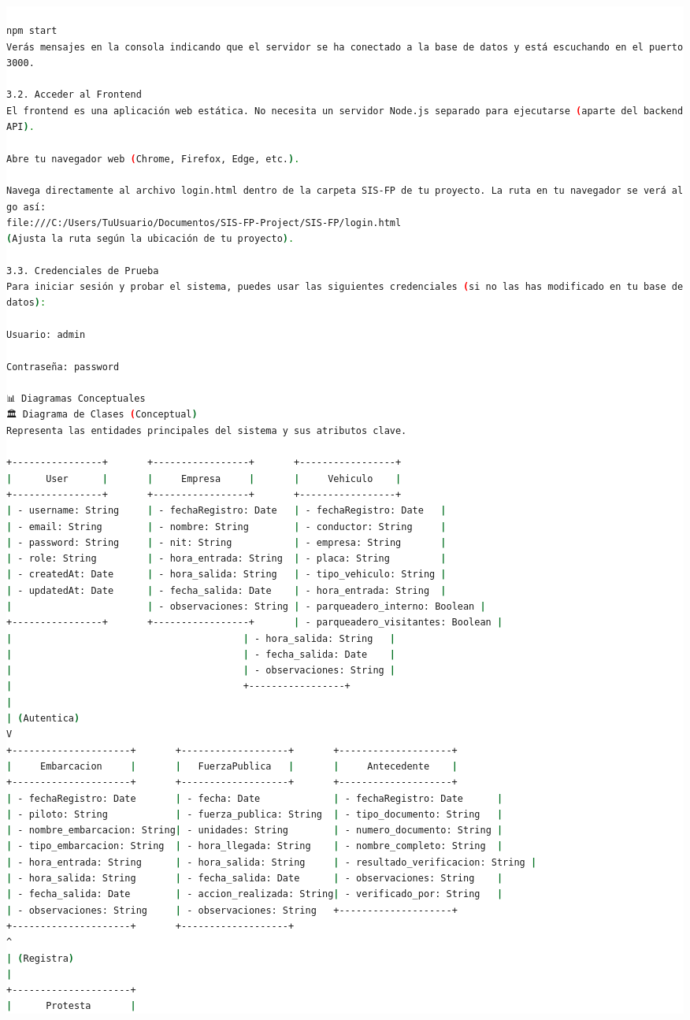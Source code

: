 ```bash

npm start
Verás mensajes en la consola indicando que el servidor se ha conectado a la base de datos y está escuchando en el puerto 3000.

3.2. Acceder al Frontend
El frontend es una aplicación web estática. No necesita un servidor Node.js separado para ejecutarse (aparte del backend API).

Abre tu navegador web (Chrome, Firefox, Edge, etc.).

Navega directamente al archivo login.html dentro de la carpeta SIS-FP de tu proyecto. La ruta en tu navegador se verá algo así:
file:///C:/Users/TuUsuario/Documentos/SIS-FP-Project/SIS-FP/login.html
(Ajusta la ruta según la ubicación de tu proyecto).

3.3. Credenciales de Prueba
Para iniciar sesión y probar el sistema, puedes usar las siguientes credenciales (si no las has modificado en tu base de datos):

Usuario: admin

Contraseña: password

📊 Diagramas Conceptuales
🏛️ Diagrama de Clases (Conceptual)
Representa las entidades principales del sistema y sus atributos clave.

+----------------+       +-----------------+       +-----------------+
|      User      |       |     Empresa     |       |     Vehiculo    |
+----------------+       +-----------------+       +-----------------+
| - username: String     | - fechaRegistro: Date   | - fechaRegistro: Date   |
| - email: String        | - nombre: String        | - conductor: String     |
| - password: String     | - nit: String           | - empresa: String       |
| - role: String         | - hora_entrada: String  | - placa: String         |
| - createdAt: Date      | - hora_salida: String   | - tipo_vehiculo: String |
| - updatedAt: Date      | - fecha_salida: Date    | - hora_entrada: String  |
|                        | - observaciones: String | - parqueadero_interno: Boolean |
+----------------+       +-----------------+       | - parqueadero_visitantes: Boolean |
|                                         | - hora_salida: String   |
|                                         | - fecha_salida: Date    |
|                                         | - observaciones: String |
|                                         +-----------------+
|
| (Autentica)
V
+---------------------+       +-------------------+       +--------------------+
|     Embarcacion     |       |   FuerzaPublica   |       |     Antecedente    |
+---------------------+       +-------------------+       +--------------------+
| - fechaRegistro: Date       | - fecha: Date             | - fechaRegistro: Date      |
| - piloto: String            | - fuerza_publica: String  | - tipo_documento: String   |
| - nombre_embarcacion: String| - unidades: String        | - numero_documento: String |
| - tipo_embarcacion: String  | - hora_llegada: String    | - nombre_completo: String  |
| - hora_entrada: String      | - hora_salida: String     | - resultado_verificacion: String |
| - hora_salida: String       | - fecha_salida: Date      | - observaciones: String    |
| - fecha_salida: Date        | - accion_realizada: String| - verificado_por: String   |
| - observaciones: String     | - observaciones: String   +--------------------+
+---------------------+       +-------------------+
^
| (Registra)
|
+---------------------+
|      Protesta       |
```